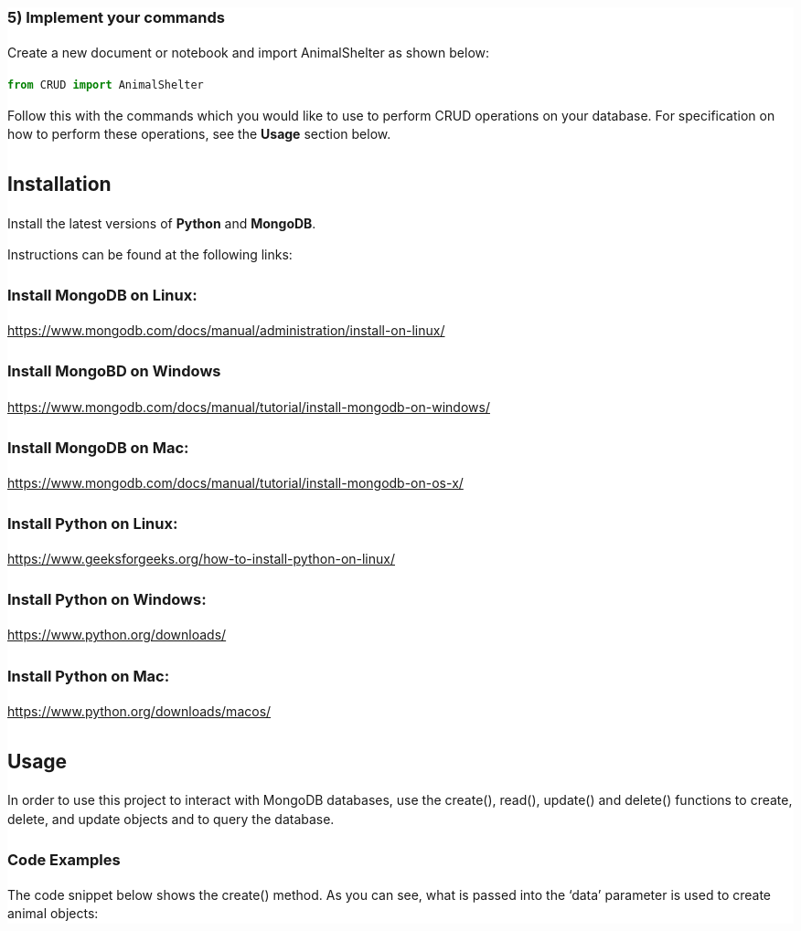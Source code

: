 
### **5)** Implement your commands

Create a new document or notebook and import AnimalShelter as shown 
below:

```python
from CRUD import AnimalShelter
```

Follow this with the commands which you would like to use to perform CRUD operations on your database.  For specification on how to perform these operations, see the **Usage** section below.


## Installation

Install the latest versions of **Python** and **MongoDB**.

Instructions can be found at the following links:

### Install MongoDB on Linux: 

https://www.mongodb.com/docs/manual/administration/install-on-linux/

### Install MongoBD on Windows

https://www.mongodb.com/docs/manual/tutorial/install-mongodb-on-windows/

### Install MongoDB on Mac:

https://www.mongodb.com/docs/manual/tutorial/install-mongodb-on-os-x/

### Install Python on Linux:

https://www.geeksforgeeks.org/how-to-install-python-on-linux/ 

### Install Python on Windows: 

https://www.python.org/downloads/

### Install Python on Mac: 

https://www.python.org/downloads/macos/ 


## Usage

In order to use this project to interact with MongoDB databases, use the create(), read(), update() and delete() functions to create, delete, and update objects and to query the database. 

### Code Examples

The code snippet below shows the create() method.  As you can see, what is passed into the ‘data’ parameter is used to create animal objects: 

